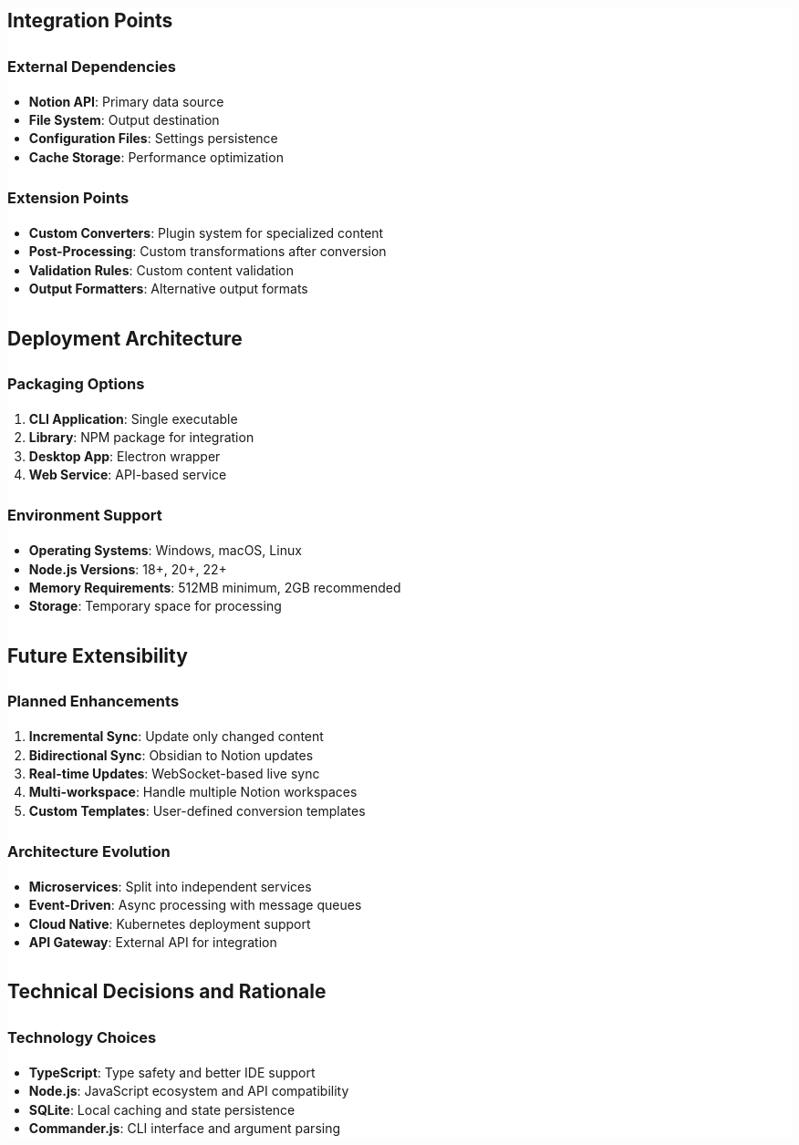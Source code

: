## Integration Points

### External Dependencies
- **Notion API**: Primary data source
- **File System**: Output destination
- **Configuration Files**: Settings persistence
- **Cache Storage**: Performance optimization

### Extension Points
- **Custom Converters**: Plugin system for specialized content
- **Post-Processing**: Custom transformations after conversion
- **Validation Rules**: Custom content validation
- **Output Formatters**: Alternative output formats

## Deployment Architecture

### Packaging Options
1. **CLI Application**: Single executable
2. **Library**: NPM package for integration
3. **Desktop App**: Electron wrapper
4. **Web Service**: API-based service

### Environment Support
- **Operating Systems**: Windows, macOS, Linux
- **Node.js Versions**: 18+, 20+, 22+
- **Memory Requirements**: 512MB minimum, 2GB recommended
- **Storage**: Temporary space for processing

## Future Extensibility

### Planned Enhancements
1. **Incremental Sync**: Update only changed content
2. **Bidirectional Sync**: Obsidian to Notion updates
3. **Real-time Updates**: WebSocket-based live sync
4. **Multi-workspace**: Handle multiple Notion workspaces
5. **Custom Templates**: User-defined conversion templates

### Architecture Evolution
- **Microservices**: Split into independent services
- **Event-Driven**: Async processing with message queues
- **Cloud Native**: Kubernetes deployment support
- **API Gateway**: External API for integration

## Technical Decisions and Rationale

### Technology Choices
- **TypeScript**: Type safety and better IDE support
- **Node.js**: JavaScript ecosystem and API compatibility
- **SQLite**: Local caching and state persistence
- **Commander.js**: CLI interface and argument parsing
